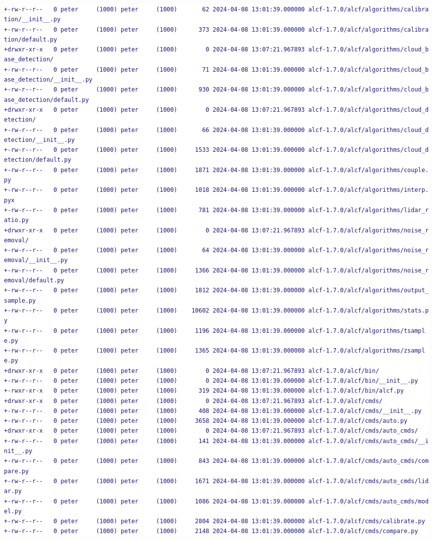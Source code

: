 ```diff
+-rw-r--r--   0 peter     (1000) peter     (1000)       62 2024-04-08 13:01:39.000000 alcf-1.7.0/alcf/algorithms/calibration/__init__.py
+-rw-r--r--   0 peter     (1000) peter     (1000)      373 2024-04-08 13:01:39.000000 alcf-1.7.0/alcf/algorithms/calibration/default.py
+drwxr-xr-x   0 peter     (1000) peter     (1000)        0 2024-04-08 13:07:21.967893 alcf-1.7.0/alcf/algorithms/cloud_base_detection/
+-rw-r--r--   0 peter     (1000) peter     (1000)       71 2024-04-08 13:01:39.000000 alcf-1.7.0/alcf/algorithms/cloud_base_detection/__init__.py
+-rw-r--r--   0 peter     (1000) peter     (1000)      930 2024-04-08 13:01:39.000000 alcf-1.7.0/alcf/algorithms/cloud_base_detection/default.py
+drwxr-xr-x   0 peter     (1000) peter     (1000)        0 2024-04-08 13:07:21.967893 alcf-1.7.0/alcf/algorithms/cloud_detection/
+-rw-r--r--   0 peter     (1000) peter     (1000)       66 2024-04-08 13:01:39.000000 alcf-1.7.0/alcf/algorithms/cloud_detection/__init__.py
+-rw-r--r--   0 peter     (1000) peter     (1000)     1533 2024-04-08 13:01:39.000000 alcf-1.7.0/alcf/algorithms/cloud_detection/default.py
+-rw-r--r--   0 peter     (1000) peter     (1000)     1871 2024-04-08 13:01:39.000000 alcf-1.7.0/alcf/algorithms/couple.py
+-rw-r--r--   0 peter     (1000) peter     (1000)     1018 2024-04-08 13:01:39.000000 alcf-1.7.0/alcf/algorithms/interp.pyx
+-rw-r--r--   0 peter     (1000) peter     (1000)      781 2024-04-08 13:01:39.000000 alcf-1.7.0/alcf/algorithms/lidar_ratio.py
+drwxr-xr-x   0 peter     (1000) peter     (1000)        0 2024-04-08 13:07:21.967893 alcf-1.7.0/alcf/algorithms/noise_removal/
+-rw-r--r--   0 peter     (1000) peter     (1000)       64 2024-04-08 13:01:39.000000 alcf-1.7.0/alcf/algorithms/noise_removal/__init__.py
+-rw-r--r--   0 peter     (1000) peter     (1000)     1366 2024-04-08 13:01:39.000000 alcf-1.7.0/alcf/algorithms/noise_removal/default.py
+-rw-r--r--   0 peter     (1000) peter     (1000)     1812 2024-04-08 13:01:39.000000 alcf-1.7.0/alcf/algorithms/output_sample.py
+-rw-r--r--   0 peter     (1000) peter     (1000)    10602 2024-04-08 13:01:39.000000 alcf-1.7.0/alcf/algorithms/stats.py
+-rw-r--r--   0 peter     (1000) peter     (1000)     1196 2024-04-08 13:01:39.000000 alcf-1.7.0/alcf/algorithms/tsample.py
+-rw-r--r--   0 peter     (1000) peter     (1000)     1365 2024-04-08 13:01:39.000000 alcf-1.7.0/alcf/algorithms/zsample.py
+drwxr-xr-x   0 peter     (1000) peter     (1000)        0 2024-04-08 13:07:21.967893 alcf-1.7.0/alcf/bin/
+-rw-r--r--   0 peter     (1000) peter     (1000)        0 2024-04-08 13:01:39.000000 alcf-1.7.0/alcf/bin/__init__.py
+-rwxr-xr-x   0 peter     (1000) peter     (1000)      319 2024-04-08 13:01:39.000000 alcf-1.7.0/alcf/bin/alcf.py
+drwxr-xr-x   0 peter     (1000) peter     (1000)        0 2024-04-08 13:07:21.967893 alcf-1.7.0/alcf/cmds/
+-rw-r--r--   0 peter     (1000) peter     (1000)      408 2024-04-08 13:01:39.000000 alcf-1.7.0/alcf/cmds/__init__.py
+-rw-r--r--   0 peter     (1000) peter     (1000)     3658 2024-04-08 13:01:39.000000 alcf-1.7.0/alcf/cmds/auto.py
+drwxr-xr-x   0 peter     (1000) peter     (1000)        0 2024-04-08 13:07:21.967893 alcf-1.7.0/alcf/cmds/auto_cmds/
+-rw-r--r--   0 peter     (1000) peter     (1000)      141 2024-04-08 13:01:39.000000 alcf-1.7.0/alcf/cmds/auto_cmds/__init__.py
+-rw-r--r--   0 peter     (1000) peter     (1000)      843 2024-04-08 13:01:39.000000 alcf-1.7.0/alcf/cmds/auto_cmds/compare.py
+-rw-r--r--   0 peter     (1000) peter     (1000)     1671 2024-04-08 13:01:39.000000 alcf-1.7.0/alcf/cmds/auto_cmds/lidar.py
+-rw-r--r--   0 peter     (1000) peter     (1000)     1086 2024-04-08 13:01:39.000000 alcf-1.7.0/alcf/cmds/auto_cmds/model.py
+-rw-r--r--   0 peter     (1000) peter     (1000)     2804 2024-04-08 13:01:39.000000 alcf-1.7.0/alcf/cmds/calibrate.py
+-rw-r--r--   0 peter     (1000) peter     (1000)     2148 2024-04-08 13:01:39.000000 alcf-1.7.0/alcf/cmds/compare.py
```